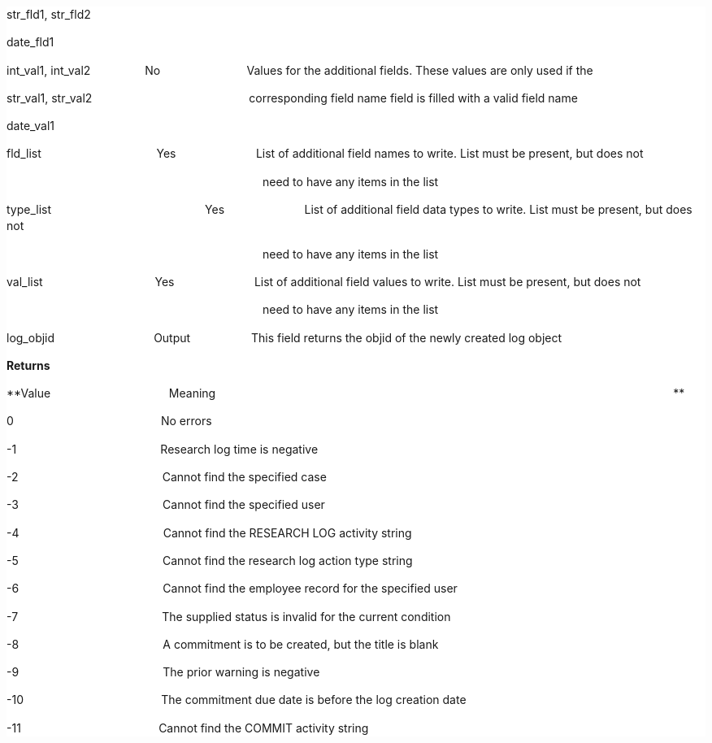 str_fld1, str_fld2

date_fld1

int_val1, int_val2                 No                           Values for the additional fields. These values are only used if the

str_val1, str_val2                                                 corresponding field name field is filled with a valid field name

date_val1

fld_list                                    Yes                         List of additional field names to write. List must be present, but does not

                                                                                need to have any items in the list

type_list                                                Yes                         List of additional field data types to write. List must be present, but does not

                                                                                need to have any items in the list

val_list                                   Yes                         List of additional field values to write. List must be present, but does not

                                                                                need to have any items in the list

log_objid                               Output                   This field returns the objid of the newly created log object

**Returns**

**Value                                     Meaning                                                                                                                                               **

0                                              No errors

-1                                             Research log time is negative

-2                                             Cannot find the specified case

-3                                             Cannot find the specified user

-4                                             Cannot find the RESEARCH LOG activity string

-5                                             Cannot find the research log action type string

-6                                             Cannot find the employee record for the specified user

-7                                             The supplied status is invalid for the current condition

-8                                             A commitment is to be created, but the title is blank

-9                                             The prior warning is negative

-10                                           The commitment due date is before the log creation date

-11                                           Cannot find the COMMIT activity string
